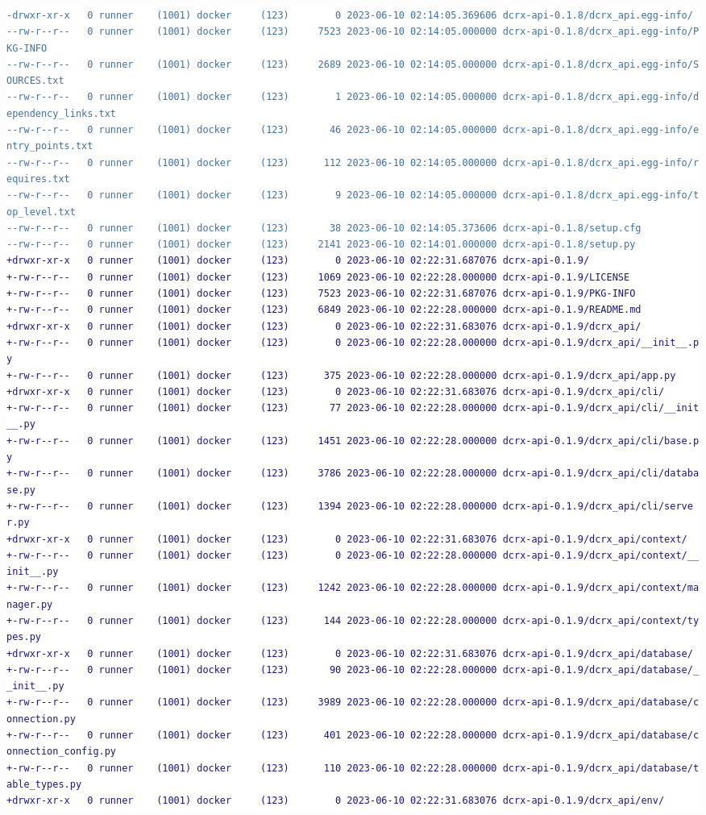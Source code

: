 ```diff
-drwxr-xr-x   0 runner    (1001) docker     (123)        0 2023-06-10 02:14:05.369606 dcrx-api-0.1.8/dcrx_api.egg-info/
--rw-r--r--   0 runner    (1001) docker     (123)     7523 2023-06-10 02:14:05.000000 dcrx-api-0.1.8/dcrx_api.egg-info/PKG-INFO
--rw-r--r--   0 runner    (1001) docker     (123)     2689 2023-06-10 02:14:05.000000 dcrx-api-0.1.8/dcrx_api.egg-info/SOURCES.txt
--rw-r--r--   0 runner    (1001) docker     (123)        1 2023-06-10 02:14:05.000000 dcrx-api-0.1.8/dcrx_api.egg-info/dependency_links.txt
--rw-r--r--   0 runner    (1001) docker     (123)       46 2023-06-10 02:14:05.000000 dcrx-api-0.1.8/dcrx_api.egg-info/entry_points.txt
--rw-r--r--   0 runner    (1001) docker     (123)      112 2023-06-10 02:14:05.000000 dcrx-api-0.1.8/dcrx_api.egg-info/requires.txt
--rw-r--r--   0 runner    (1001) docker     (123)        9 2023-06-10 02:14:05.000000 dcrx-api-0.1.8/dcrx_api.egg-info/top_level.txt
--rw-r--r--   0 runner    (1001) docker     (123)       38 2023-06-10 02:14:05.373606 dcrx-api-0.1.8/setup.cfg
--rw-r--r--   0 runner    (1001) docker     (123)     2141 2023-06-10 02:14:01.000000 dcrx-api-0.1.8/setup.py
+drwxr-xr-x   0 runner    (1001) docker     (123)        0 2023-06-10 02:22:31.687076 dcrx-api-0.1.9/
+-rw-r--r--   0 runner    (1001) docker     (123)     1069 2023-06-10 02:22:28.000000 dcrx-api-0.1.9/LICENSE
+-rw-r--r--   0 runner    (1001) docker     (123)     7523 2023-06-10 02:22:31.687076 dcrx-api-0.1.9/PKG-INFO
+-rw-r--r--   0 runner    (1001) docker     (123)     6849 2023-06-10 02:22:28.000000 dcrx-api-0.1.9/README.md
+drwxr-xr-x   0 runner    (1001) docker     (123)        0 2023-06-10 02:22:31.683076 dcrx-api-0.1.9/dcrx_api/
+-rw-r--r--   0 runner    (1001) docker     (123)        0 2023-06-10 02:22:28.000000 dcrx-api-0.1.9/dcrx_api/__init__.py
+-rw-r--r--   0 runner    (1001) docker     (123)      375 2023-06-10 02:22:28.000000 dcrx-api-0.1.9/dcrx_api/app.py
+drwxr-xr-x   0 runner    (1001) docker     (123)        0 2023-06-10 02:22:31.683076 dcrx-api-0.1.9/dcrx_api/cli/
+-rw-r--r--   0 runner    (1001) docker     (123)       77 2023-06-10 02:22:28.000000 dcrx-api-0.1.9/dcrx_api/cli/__init__.py
+-rw-r--r--   0 runner    (1001) docker     (123)     1451 2023-06-10 02:22:28.000000 dcrx-api-0.1.9/dcrx_api/cli/base.py
+-rw-r--r--   0 runner    (1001) docker     (123)     3786 2023-06-10 02:22:28.000000 dcrx-api-0.1.9/dcrx_api/cli/database.py
+-rw-r--r--   0 runner    (1001) docker     (123)     1394 2023-06-10 02:22:28.000000 dcrx-api-0.1.9/dcrx_api/cli/server.py
+drwxr-xr-x   0 runner    (1001) docker     (123)        0 2023-06-10 02:22:31.683076 dcrx-api-0.1.9/dcrx_api/context/
+-rw-r--r--   0 runner    (1001) docker     (123)        0 2023-06-10 02:22:28.000000 dcrx-api-0.1.9/dcrx_api/context/__init__.py
+-rw-r--r--   0 runner    (1001) docker     (123)     1242 2023-06-10 02:22:28.000000 dcrx-api-0.1.9/dcrx_api/context/manager.py
+-rw-r--r--   0 runner    (1001) docker     (123)      144 2023-06-10 02:22:28.000000 dcrx-api-0.1.9/dcrx_api/context/types.py
+drwxr-xr-x   0 runner    (1001) docker     (123)        0 2023-06-10 02:22:31.683076 dcrx-api-0.1.9/dcrx_api/database/
+-rw-r--r--   0 runner    (1001) docker     (123)       90 2023-06-10 02:22:28.000000 dcrx-api-0.1.9/dcrx_api/database/__init__.py
+-rw-r--r--   0 runner    (1001) docker     (123)     3989 2023-06-10 02:22:28.000000 dcrx-api-0.1.9/dcrx_api/database/connection.py
+-rw-r--r--   0 runner    (1001) docker     (123)      401 2023-06-10 02:22:28.000000 dcrx-api-0.1.9/dcrx_api/database/connection_config.py
+-rw-r--r--   0 runner    (1001) docker     (123)      110 2023-06-10 02:22:28.000000 dcrx-api-0.1.9/dcrx_api/database/table_types.py
+drwxr-xr-x   0 runner    (1001) docker     (123)        0 2023-06-10 02:22:31.683076 dcrx-api-0.1.9/dcrx_api/env/
```